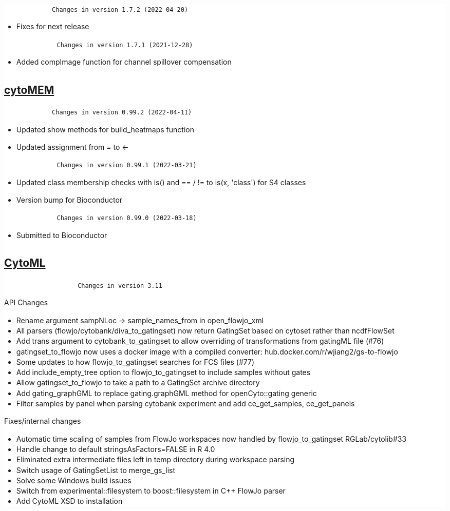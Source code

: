                  Changes in version 1.7.2 (2022-04-20)                  

- Fixes for next release

                 Changes in version 1.7.1 (2021-12-28)                  

- Added compImage function for channel spillover compensation

[cytoMEM](/packages/cytoMEM)
-------

                 Changes in version 0.99.2 (2022-04-11)                 

- Updated show methods for build_heatmaps function
- Updated assignment from = to <-

                 Changes in version 0.99.1 (2022-03-21)                 

- Updated class membership checks with is() and == / != to is(x,
'class') for S4 classes
- Version bump for Bioconductor

                 Changes in version 0.99.0 (2022-03-18)                 

- Submitted to Bioconductor

[CytoML](/packages/CytoML)
------

                        Changes in version 3.11                         

API Changes

- Rename argument sampNLoc -> sample_names_from in open_flowjo_xml
- All parsers (flowjo/cytobank/diva_to_gatingset) now return
GatingSet
based on cytoset rather than ncdfFlowSet
- Add trans argument to cytobank_to_gatingset to allow overriding of
transformations from gatingML file (#76)
- gatingset_to_flowjo now uses a docker image with a compiled
converter: hub.docker.com/r/wjiang2/gs-to-flowjo
- Some updates to how flowjo_to_gatingset searches for FCS files
(#77)
- Add include_empty_tree option to flowjo_to_gatingset to include
samples without gates
- Allow gatingset_to_flowjo to take a path to a GatingSet archive
directory
- Add gating_graphGML to replace gating.graphGML method for
openCyto::gating generic
- Filter samples by panel when parsing cytobank experiment and add
ce_get_samples, ce_get_panels

Fixes/internal changes

- Automatic time scaling of samples from FlowJo workspaces now
handled
by flowjo_to_gatingset RGLab/cytolib#33
- Handle change to default stringsAsFactors=FALSE in R 4.0
- Eliminated extra intermediate files left in temp directory during
workspace parsing
- Switch usage of GatingSetList to merge_gs_list
- Solve some Windows build issues
- Switch from experimental::filesystem to boost::filesystem in C++
FlowJo parser
- Add CytoML XSD to installation
